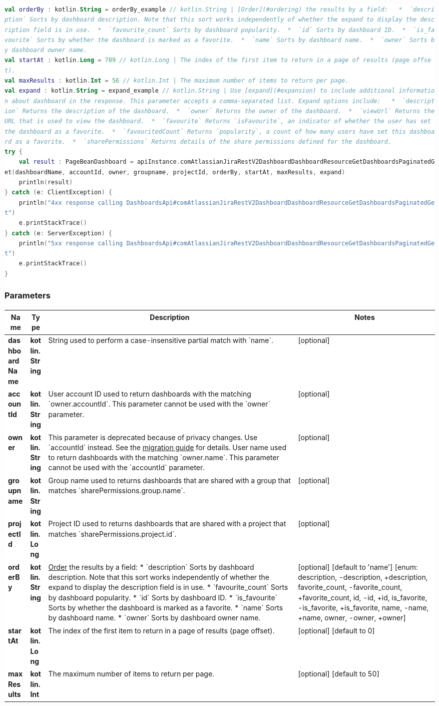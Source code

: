 ```kotlin
val orderBy : kotlin.String = orderBy_example // kotlin.String | [Order](#ordering) the results by a field:   *  `description` Sorts by dashboard description. Note that this sort works independently of whether the expand to display the description field is in use.  *  `favourite_count` Sorts by dashboard popularity.  *  `id` Sorts by dashboard ID.  *  `is_favourite` Sorts by whether the dashboard is marked as a favorite.  *  `name` Sorts by dashboard name.  *  `owner` Sorts by dashboard owner name.
val startAt : kotlin.Long = 789 // kotlin.Long | The index of the first item to return in a page of results (page offset).
val maxResults : kotlin.Int = 56 // kotlin.Int | The maximum number of items to return per page.
val expand : kotlin.String = expand_example // kotlin.String | Use [expand](#expansion) to include additional information about dashboard in the response. This parameter accepts a comma-separated list. Expand options include:   *  `description` Returns the description of the dashboard.  *  `owner` Returns the owner of the dashboard.  *  `viewUrl` Returns the URL that is used to view the dashboard.  *  `favourite` Returns `isFavourite`, an indicator of whether the user has set the dashboard as a favorite.  *  `favouritedCount` Returns `popularity`, a count of how many users have set this dashboard as a favorite.  *  `sharePermissions` Returns details of the share permissions defined for the dashboard.
try {
    val result : PageBeanDashboard = apiInstance.comAtlassianJiraRestV2DashboardDashboardResourceGetDashboardsPaginatedGet(dashboardName, accountId, owner, groupname, projectId, orderBy, startAt, maxResults, expand)
    println(result)
} catch (e: ClientException) {
    println("4xx response calling DashboardsApi#comAtlassianJiraRestV2DashboardDashboardResourceGetDashboardsPaginatedGet")
    e.printStackTrace()
} catch (e: ServerException) {
    println("5xx response calling DashboardsApi#comAtlassianJiraRestV2DashboardDashboardResourceGetDashboardsPaginatedGet")
    e.printStackTrace()
}
```

### Parameters

Name | Type | Description  | Notes
------------- | ------------- | ------------- | -------------
 **dashboardName** | **kotlin.String**| String used to perform a case-insensitive partial match with &#x60;name&#x60;. | [optional]
 **accountId** | **kotlin.String**| User account ID used to return dashboards with the matching &#x60;owner.accountId&#x60;. This parameter cannot be used with the &#x60;owner&#x60; parameter. | [optional]
 **owner** | **kotlin.String**| This parameter is deprecated because of privacy changes. Use &#x60;accountId&#x60; instead. See the [migration guide](https://developer.atlassian.com/cloud/jira/platform/deprecation-notice-user-privacy-api-migration-guide/) for details. User name used to return dashboards with the matching &#x60;owner.name&#x60;. This parameter cannot be used with the &#x60;accountId&#x60; parameter. | [optional]
 **groupname** | **kotlin.String**| Group name used to returns dashboards that are shared with a group that matches &#x60;sharePermissions.group.name&#x60;. | [optional]
 **projectId** | **kotlin.Long**| Project ID used to returns dashboards that are shared with a project that matches &#x60;sharePermissions.project.id&#x60;. | [optional]
 **orderBy** | **kotlin.String**| [Order](#ordering) the results by a field:   *  &#x60;description&#x60; Sorts by dashboard description. Note that this sort works independently of whether the expand to display the description field is in use.  *  &#x60;favourite_count&#x60; Sorts by dashboard popularity.  *  &#x60;id&#x60; Sorts by dashboard ID.  *  &#x60;is_favourite&#x60; Sorts by whether the dashboard is marked as a favorite.  *  &#x60;name&#x60; Sorts by dashboard name.  *  &#x60;owner&#x60; Sorts by dashboard owner name. | [optional] [default to &#39;name&#39;] [enum: description, -description, +description, favorite_count, -favorite_count, +favorite_count, id, -id, +id, is_favorite, -is_favorite, +is_favorite, name, -name, +name, owner, -owner, +owner]
 **startAt** | **kotlin.Long**| The index of the first item to return in a page of results (page offset). | [optional] [default to 0]
 **maxResults** | **kotlin.Int**| The maximum number of items to return per page. | [optional] [default to 50]